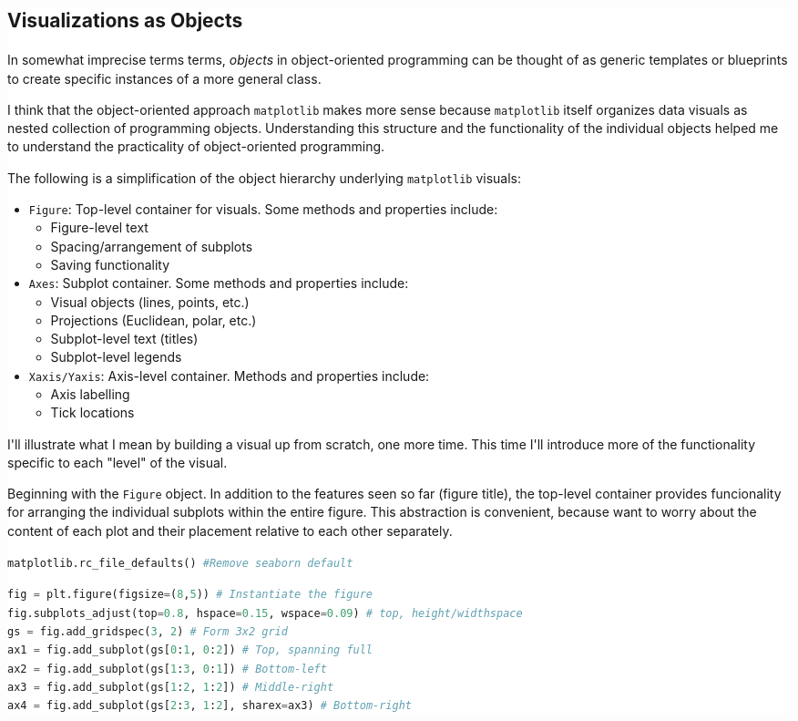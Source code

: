 ## Visualizations as Objects

In somewhat imprecise terms terms, _objects_ in object-oriented programming can be thought of as generic templates or blueprints to create specific instances of a more general class.

I think that the object-oriented approach `matplotlib` makes more sense because `matplotlib` itself organizes data visuals as nested collection of programming objects. Understanding this structure and the functionality of the individual objects helped me to understand the practicality of object-oriented programming.

The following is a simplification of the object hierarchy underlying `matplotlib` visuals:

- `Figure`: Top-level container for visuals. Some methods and properties include:
    - Figure-level text
    - Spacing/arrangement of subplots
    - Saving functionality
- `Axes`: Subplot container. Some methods and properties include:
    - Visual objects (lines, points, etc.)
    - Projections (Euclidean, polar, etc.)
    - Subplot-level text (titles)
    - Subplot-level legends
- `Xaxis/Yaxis`: Axis-level container. Methods and properties include:
    - Axis labelling
    - Tick locations

I'll illustrate what I mean by building a visual up from scratch, one more time. This time I'll introduce more of the functionality specific to each "level" of the visual.

Beginning with the `Figure` object. In addition to the features seen so far (figure title), the top-level container provides funcionality for arranging the individual subplots within the entire figure. This abstraction is convenient, because want to worry about the content of each plot and their placement relative to each other separately.


```python
matplotlib.rc_file_defaults() #Remove seaborn default
```


```python
fig = plt.figure(figsize=(8,5)) # Instantiate the figure
fig.subplots_adjust(top=0.8, hspace=0.15, wspace=0.09) # top, height/widthspace
gs = fig.add_gridspec(3, 2) # Form 3x2 grid
ax1 = fig.add_subplot(gs[0:1, 0:2]) # Top, spanning full
ax2 = fig.add_subplot(gs[1:3, 0:1]) # Bottom-left
ax3 = fig.add_subplot(gs[1:2, 1:2]) # Middle-right
ax4 = fig.add_subplot(gs[2:3, 1:2], sharex=ax3) # Bottom-right
```


    
